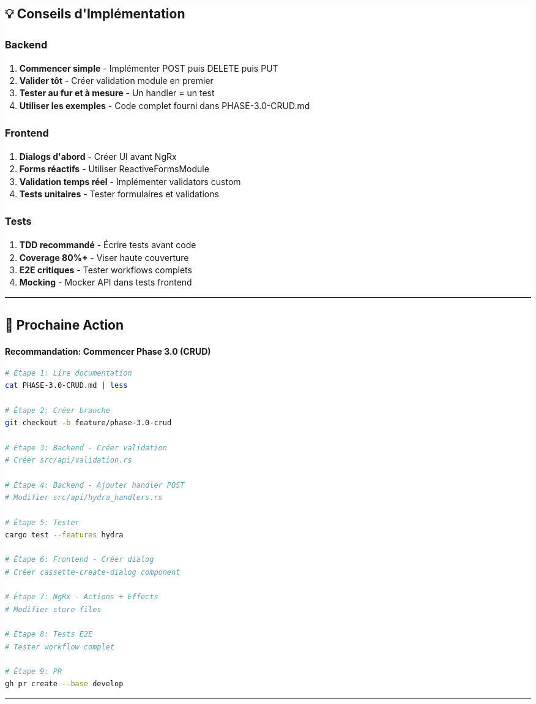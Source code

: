 ## 💡 Conseils d'Implémentation

### Backend
1. **Commencer simple** - Implémenter POST puis DELETE puis PUT
2. **Valider tôt** - Créer validation module en premier
3. **Tester au fur et à mesure** - Un handler = un test
4. **Utiliser les exemples** - Code complet fourni dans PHASE-3.0-CRUD.md

### Frontend
1. **Dialogs d'abord** - Créer UI avant NgRx
2. **Forms réactifs** - Utiliser ReactiveFormsModule
3. **Validation temps réel** - Implémenter validators custom
4. **Tests unitaires** - Tester formulaires et validations

### Tests
1. **TDD recommandé** - Écrire tests avant code
2. **Coverage 80%+** - Viser haute couverture
3. **E2E critiques** - Tester workflows complets
4. **Mocking** - Mocker API dans tests frontend

---

## 🎯 Prochaine Action

**Recommandation: Commencer Phase 3.0 (CRUD)**

```bash
# Étape 1: Lire documentation
cat PHASE-3.0-CRUD.md | less

# Étape 2: Créer branche
git checkout -b feature/phase-3.0-crud

# Étape 3: Backend - Créer validation
# Créer src/api/validation.rs

# Étape 4: Backend - Ajouter handler POST
# Modifier src/api/hydra_handlers.rs

# Étape 5: Tester
cargo test --features hydra

# Étape 6: Frontend - Créer dialog
# Créer cassette-create-dialog component

# Étape 7: NgRx - Actions + Effects
# Modifier store files

# Étape 8: Tests E2E
# Tester workflow complet

# Étape 9: PR
gh pr create --base develop
```

---
